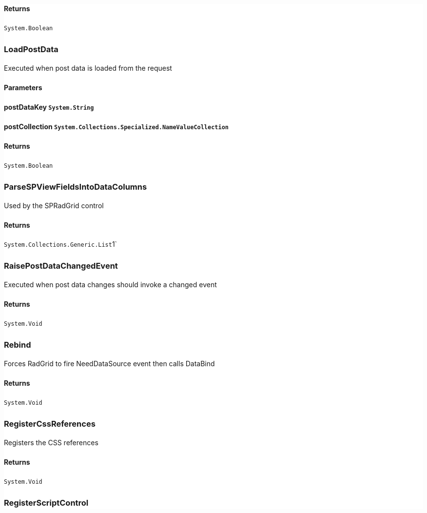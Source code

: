 #### Returns

`System.Boolean` 

###  LoadPostData

Executed when post data is loaded from the request

#### Parameters

#### postDataKey `System.String`

#### postCollection `System.Collections.Specialized.NameValueCollection`

#### Returns

`System.Boolean` 

###  ParseSPViewFieldsIntoDataColumns

Used by the SPRadGrid control

#### Returns

`System.Collections.Generic.List`1` 

###  RaisePostDataChangedEvent

Executed when post data changes should invoke a changed event

#### Returns

`System.Void` 

###  Rebind

Forces RadGrid to fire
            NeedDataSource
            event then calls
            DataBind

#### Returns

`System.Void` 

###  RegisterCssReferences

Registers the CSS references

#### Returns

`System.Void` 

###  RegisterScriptControl
